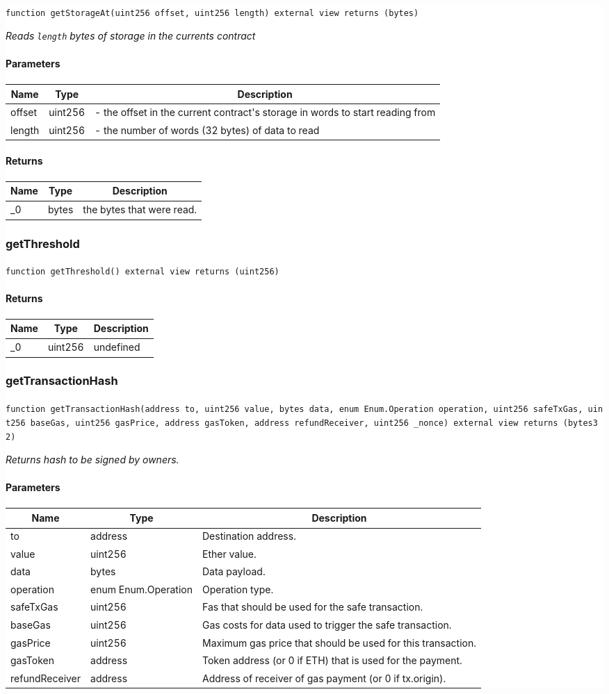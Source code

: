 ```solidity
function getStorageAt(uint256 offset, uint256 length) external view returns (bytes)
```



*Reads `length` bytes of storage in the currents contract*

#### Parameters

| Name | Type | Description |
|---|---|---|
| offset | uint256 | - the offset in the current contract&#39;s storage in words to start reading from |
| length | uint256 | - the number of words (32 bytes) of data to read |

#### Returns

| Name | Type | Description |
|---|---|---|
| _0 | bytes | the bytes that were read. |

### getThreshold

```solidity
function getThreshold() external view returns (uint256)
```






#### Returns

| Name | Type | Description |
|---|---|---|
| _0 | uint256 | undefined |

### getTransactionHash

```solidity
function getTransactionHash(address to, uint256 value, bytes data, enum Enum.Operation operation, uint256 safeTxGas, uint256 baseGas, uint256 gasPrice, address gasToken, address refundReceiver, uint256 _nonce) external view returns (bytes32)
```



*Returns hash to be signed by owners.*

#### Parameters

| Name | Type | Description |
|---|---|---|
| to | address | Destination address. |
| value | uint256 | Ether value. |
| data | bytes | Data payload. |
| operation | enum Enum.Operation | Operation type. |
| safeTxGas | uint256 | Fas that should be used for the safe transaction. |
| baseGas | uint256 | Gas costs for data used to trigger the safe transaction. |
| gasPrice | uint256 | Maximum gas price that should be used for this transaction. |
| gasToken | address | Token address (or 0 if ETH) that is used for the payment. |
| refundReceiver | address | Address of receiver of gas payment (or 0 if tx.origin). |
